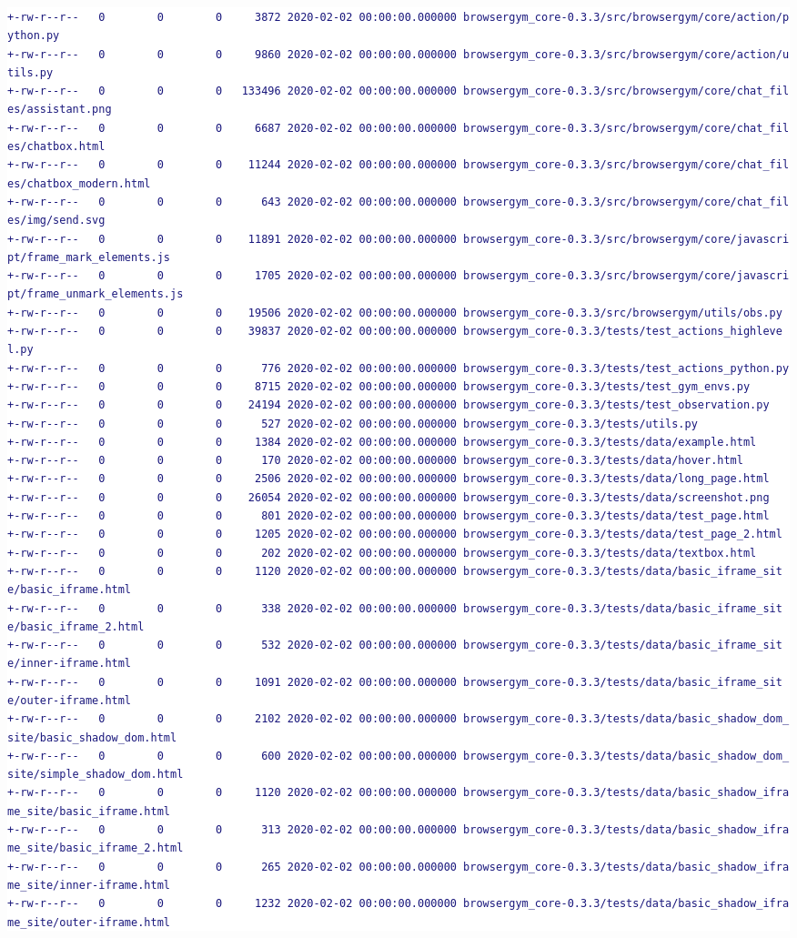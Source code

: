 ```diff
+-rw-r--r--   0        0        0     3872 2020-02-02 00:00:00.000000 browsergym_core-0.3.3/src/browsergym/core/action/python.py
+-rw-r--r--   0        0        0     9860 2020-02-02 00:00:00.000000 browsergym_core-0.3.3/src/browsergym/core/action/utils.py
+-rw-r--r--   0        0        0   133496 2020-02-02 00:00:00.000000 browsergym_core-0.3.3/src/browsergym/core/chat_files/assistant.png
+-rw-r--r--   0        0        0     6687 2020-02-02 00:00:00.000000 browsergym_core-0.3.3/src/browsergym/core/chat_files/chatbox.html
+-rw-r--r--   0        0        0    11244 2020-02-02 00:00:00.000000 browsergym_core-0.3.3/src/browsergym/core/chat_files/chatbox_modern.html
+-rw-r--r--   0        0        0      643 2020-02-02 00:00:00.000000 browsergym_core-0.3.3/src/browsergym/core/chat_files/img/send.svg
+-rw-r--r--   0        0        0    11891 2020-02-02 00:00:00.000000 browsergym_core-0.3.3/src/browsergym/core/javascript/frame_mark_elements.js
+-rw-r--r--   0        0        0     1705 2020-02-02 00:00:00.000000 browsergym_core-0.3.3/src/browsergym/core/javascript/frame_unmark_elements.js
+-rw-r--r--   0        0        0    19506 2020-02-02 00:00:00.000000 browsergym_core-0.3.3/src/browsergym/utils/obs.py
+-rw-r--r--   0        0        0    39837 2020-02-02 00:00:00.000000 browsergym_core-0.3.3/tests/test_actions_highlevel.py
+-rw-r--r--   0        0        0      776 2020-02-02 00:00:00.000000 browsergym_core-0.3.3/tests/test_actions_python.py
+-rw-r--r--   0        0        0     8715 2020-02-02 00:00:00.000000 browsergym_core-0.3.3/tests/test_gym_envs.py
+-rw-r--r--   0        0        0    24194 2020-02-02 00:00:00.000000 browsergym_core-0.3.3/tests/test_observation.py
+-rw-r--r--   0        0        0      527 2020-02-02 00:00:00.000000 browsergym_core-0.3.3/tests/utils.py
+-rw-r--r--   0        0        0     1384 2020-02-02 00:00:00.000000 browsergym_core-0.3.3/tests/data/example.html
+-rw-r--r--   0        0        0      170 2020-02-02 00:00:00.000000 browsergym_core-0.3.3/tests/data/hover.html
+-rw-r--r--   0        0        0     2506 2020-02-02 00:00:00.000000 browsergym_core-0.3.3/tests/data/long_page.html
+-rw-r--r--   0        0        0    26054 2020-02-02 00:00:00.000000 browsergym_core-0.3.3/tests/data/screenshot.png
+-rw-r--r--   0        0        0      801 2020-02-02 00:00:00.000000 browsergym_core-0.3.3/tests/data/test_page.html
+-rw-r--r--   0        0        0     1205 2020-02-02 00:00:00.000000 browsergym_core-0.3.3/tests/data/test_page_2.html
+-rw-r--r--   0        0        0      202 2020-02-02 00:00:00.000000 browsergym_core-0.3.3/tests/data/textbox.html
+-rw-r--r--   0        0        0     1120 2020-02-02 00:00:00.000000 browsergym_core-0.3.3/tests/data/basic_iframe_site/basic_iframe.html
+-rw-r--r--   0        0        0      338 2020-02-02 00:00:00.000000 browsergym_core-0.3.3/tests/data/basic_iframe_site/basic_iframe_2.html
+-rw-r--r--   0        0        0      532 2020-02-02 00:00:00.000000 browsergym_core-0.3.3/tests/data/basic_iframe_site/inner-iframe.html
+-rw-r--r--   0        0        0     1091 2020-02-02 00:00:00.000000 browsergym_core-0.3.3/tests/data/basic_iframe_site/outer-iframe.html
+-rw-r--r--   0        0        0     2102 2020-02-02 00:00:00.000000 browsergym_core-0.3.3/tests/data/basic_shadow_dom_site/basic_shadow_dom.html
+-rw-r--r--   0        0        0      600 2020-02-02 00:00:00.000000 browsergym_core-0.3.3/tests/data/basic_shadow_dom_site/simple_shadow_dom.html
+-rw-r--r--   0        0        0     1120 2020-02-02 00:00:00.000000 browsergym_core-0.3.3/tests/data/basic_shadow_iframe_site/basic_iframe.html
+-rw-r--r--   0        0        0      313 2020-02-02 00:00:00.000000 browsergym_core-0.3.3/tests/data/basic_shadow_iframe_site/basic_iframe_2.html
+-rw-r--r--   0        0        0      265 2020-02-02 00:00:00.000000 browsergym_core-0.3.3/tests/data/basic_shadow_iframe_site/inner-iframe.html
+-rw-r--r--   0        0        0     1232 2020-02-02 00:00:00.000000 browsergym_core-0.3.3/tests/data/basic_shadow_iframe_site/outer-iframe.html
```